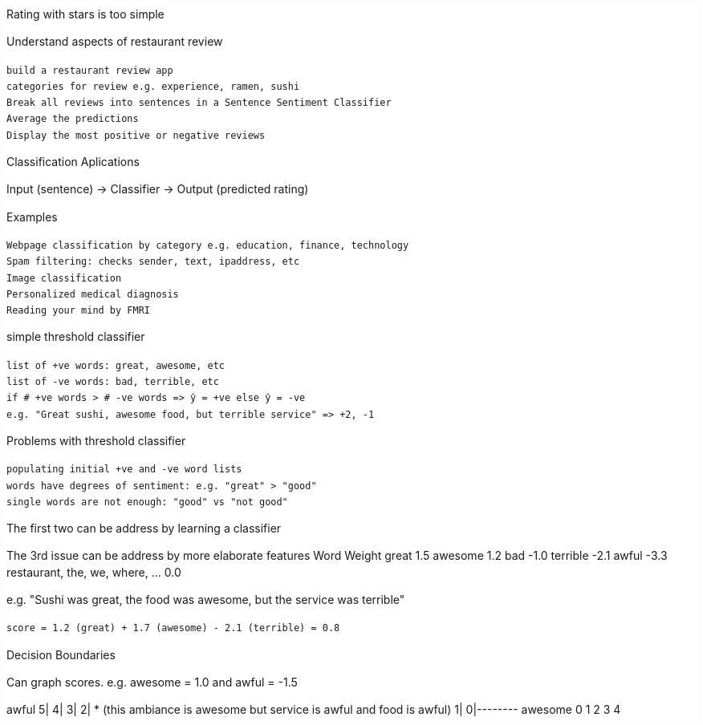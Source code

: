 Rating with stars is too simple

Understand aspects of restaurant review

    build a restaurant review app
    categories for review e.g. experience, ramen, sushi
    Break all reviews into sentences in a Sentence Sentiment Classifier
    Average the predictions
    Display the most positive or negative reviews

Classification Aplications

Input (sentence) -> Classifier -> Output (predicted rating)

Examples

    Webpage classification by category e.g. education, finance, technology
    Spam filtering: checks sender, text, ipaddress, etc
    Image classification
    Personalized medical diagnosis
    Reading your mind by FMRI

simple threshold classifier

    list of +ve words: great, awesome, etc
    list of -ve words: bad, terrible, etc
    if # +ve words > # -ve words => ŷ = +ve else ŷ = -ve
    e.g. "Great sushi, awesome food, but terrible service" => +2, -1

Problems with threshold classifier

    populating initial +ve and -ve word lists
    words have degrees of sentiment: e.g. "great" > "good"
    single words are not enough: "good" vs "not good"

The first two can be address by learning a classifier

The 3rd issue can be address by more elaborate features
Word 	Weight
great 	1.5
awesome 	1.2
bad 	-1.0
terrible 	-2.1
awful 	-3.3
restaurant, the, we, where, ... 	0.0

e.g. "Sushi was great, the food was awesome, but the service was terrible"

    score = 1.2 (great) + 1.7 (awesome) - 2.1 (terrible) = 0.8

Decision Boundaries

Can graph scores. e.g. awesome = 1.0 and awful = -1.5

awful
 5|
 4|
 3|
 2| * (this ambiance is awesome but service is awful and food is awful)
 1|
 0|-------- awesome
  0 1 2 3 4
